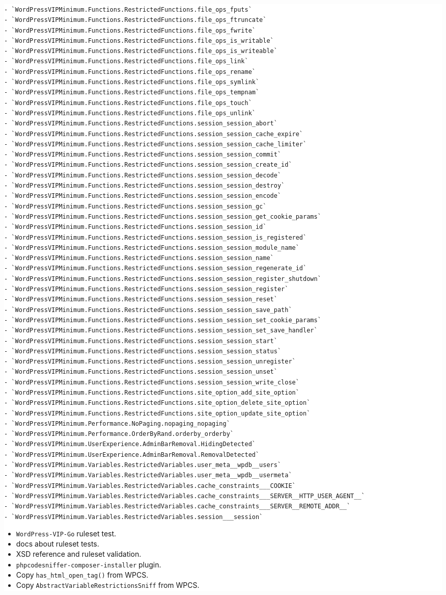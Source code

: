 	- `WordPressVIPMinimum.Functions.RestrictedFunctions.file_ops_fputs`
	- `WordPressVIPMinimum.Functions.RestrictedFunctions.file_ops_ftruncate`
	- `WordPressVIPMinimum.Functions.RestrictedFunctions.file_ops_fwrite`
	- `WordPressVIPMinimum.Functions.RestrictedFunctions.file_ops_is_writable`
	- `WordPressVIPMinimum.Functions.RestrictedFunctions.file_ops_is_writeable`
	- `WordPressVIPMinimum.Functions.RestrictedFunctions.file_ops_link`
	- `WordPressVIPMinimum.Functions.RestrictedFunctions.file_ops_rename`
	- `WordPressVIPMinimum.Functions.RestrictedFunctions.file_ops_symlink`
	- `WordPressVIPMinimum.Functions.RestrictedFunctions.file_ops_tempnam`
	- `WordPressVIPMinimum.Functions.RestrictedFunctions.file_ops_touch`
	- `WordPressVIPMinimum.Functions.RestrictedFunctions.file_ops_unlink`
	- `WordPressVIPMinimum.Functions.RestrictedFunctions.session_session_abort`
	- `WordPressVIPMinimum.Functions.RestrictedFunctions.session_session_cache_expire`
	- `WordPressVIPMinimum.Functions.RestrictedFunctions.session_session_cache_limiter`
	- `WordPressVIPMinimum.Functions.RestrictedFunctions.session_session_commit`
	- `WordPressVIPMinimum.Functions.RestrictedFunctions.session_session_create_id`
	- `WordPressVIPMinimum.Functions.RestrictedFunctions.session_session_decode`
	- `WordPressVIPMinimum.Functions.RestrictedFunctions.session_session_destroy`
	- `WordPressVIPMinimum.Functions.RestrictedFunctions.session_session_encode`
	- `WordPressVIPMinimum.Functions.RestrictedFunctions.session_session_gc`
	- `WordPressVIPMinimum.Functions.RestrictedFunctions.session_session_get_cookie_params`
	- `WordPressVIPMinimum.Functions.RestrictedFunctions.session_session_id`
	- `WordPressVIPMinimum.Functions.RestrictedFunctions.session_session_is_registered`
	- `WordPressVIPMinimum.Functions.RestrictedFunctions.session_session_module_name`
	- `WordPressVIPMinimum.Functions.RestrictedFunctions.session_session_name`
	- `WordPressVIPMinimum.Functions.RestrictedFunctions.session_session_regenerate_id`
	- `WordPressVIPMinimum.Functions.RestrictedFunctions.session_session_register_shutdown`
	- `WordPressVIPMinimum.Functions.RestrictedFunctions.session_session_register`
	- `WordPressVIPMinimum.Functions.RestrictedFunctions.session_session_reset`
	- `WordPressVIPMinimum.Functions.RestrictedFunctions.session_session_save_path`
	- `WordPressVIPMinimum.Functions.RestrictedFunctions.session_session_set_cookie_params`
	- `WordPressVIPMinimum.Functions.RestrictedFunctions.session_session_set_save_handler`
	- `WordPressVIPMinimum.Functions.RestrictedFunctions.session_session_start`
	- `WordPressVIPMinimum.Functions.RestrictedFunctions.session_session_status`
	- `WordPressVIPMinimum.Functions.RestrictedFunctions.session_session_unregister`
	- `WordPressVIPMinimum.Functions.RestrictedFunctions.session_session_unset`
	- `WordPressVIPMinimum.Functions.RestrictedFunctions.session_session_write_close`
	- `WordPressVIPMinimum.Functions.RestrictedFunctions.site_option_add_site_option`
	- `WordPressVIPMinimum.Functions.RestrictedFunctions.site_option_delete_site_option`
	- `WordPressVIPMinimum.Functions.RestrictedFunctions.site_option_update_site_option`
	- `WordPressVIPMinimum.Performance.NoPaging.nopaging_nopaging`
	- `WordPressVIPMinimum.Performance.OrderByRand.orderby_orderby`
	- `WordPressVIPMinimum.UserExperience.AdminBarRemoval.HidingDetected`
	- `WordPressVIPMinimum.UserExperience.AdminBarRemoval.RemovalDetected`
	- `WordPressVIPMinimum.Variables.RestrictedVariables.user_meta__wpdb__users`
	- `WordPressVIPMinimum.Variables.RestrictedVariables.user_meta__wpdb__usermeta`
	- `WordPressVIPMinimum.Variables.RestrictedVariables.cache_constraints___COOKIE`
	- `WordPressVIPMinimum.Variables.RestrictedVariables.cache_constraints___SERVER__HTTP_USER_AGENT__`
	- `WordPressVIPMinimum.Variables.RestrictedVariables.cache_constraints___SERVER__REMOTE_ADDR__`
	- `WordPressVIPMinimum.Variables.RestrictedVariables.session___session`
- `WordPress-VIP-Go` ruleset test.
- docs about ruleset tests.
- XSD reference and ruleset validation.
- `phpcodesniffer-composer-installer` plugin.
- Copy `has_html_open_tag()` from WPCS.
- Copy `AbstractVariableRestrictionsSniff` from WPCS.
